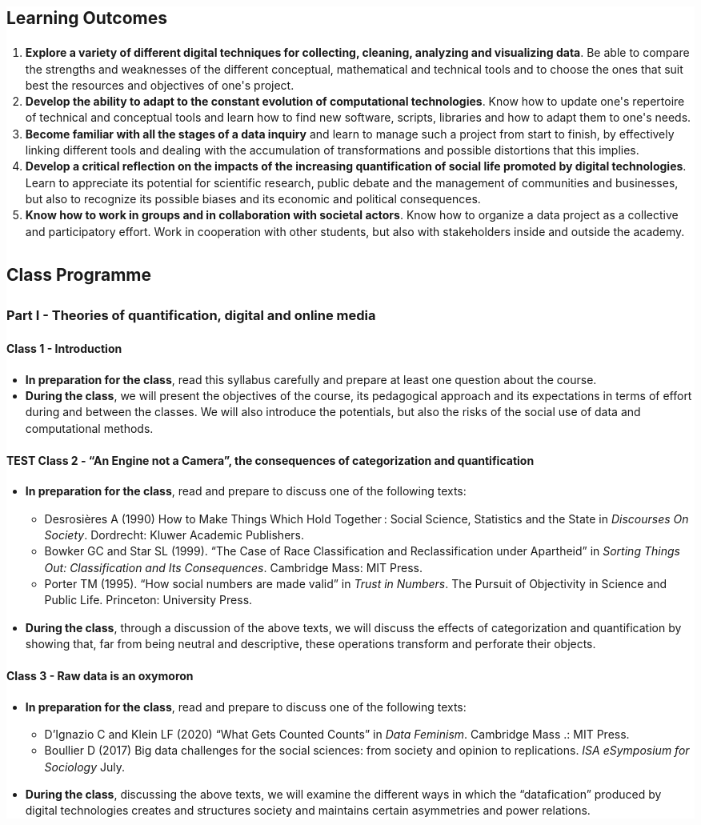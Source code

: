 ## Learning Outcomes ##
1. **Explore a variety of different digital techniques for collecting, cleaning, analyzing and visualizing data**. Be able to compare the strengths and weaknesses of the different conceptual, mathematical and technical tools and to choose the ones that suit best the resources and objectives of one's project.
2. **Develop the ability to adapt to the constant evolution of computational technologies**. Know how to update one's repertoire of technical and conceptual tools and learn how to find new software, scripts, libraries and how to adapt them to one's needs.
3. **Become familiar with all the stages of a data inquiry** and learn to manage such a project from start to finish, by effectively linking different tools and dealing with the accumulation of transformations and possible distortions that this implies.
4. **Develop a critical reflection on the impacts of the increasing quantification of social life promoted by digital technologies**. Learn to appreciate its potential for scientific research, public debate and the management of communities and businesses, but also to recognize its possible biases and its economic and political consequences.
5. **Know how to work in groups and in collaboration with societal actors**. Know how to organize a data project as a collective and participatory effort. Work in cooperation with other students, but also with stakeholders inside and outside the academy.

## Class Programme ##

### Part I - Theories of quantification, digital and online media

#### Class 1 - Introduction
* **In preparation for the class**, read this syllabus carefully and prepare at least one question about the course.
* **During the class**, we will present the objectives of the course, its pedagogical approach and its expectations in terms of effort during and between the classes. We will also introduce the potentials, but also the risks of the social use of data and computational methods.

#### TEST Class 2 - “An Engine not a Camera”, the consequences of categorization and quantification
* **In preparation for the class**, read and prepare to discuss one of the following texts:


	* Desrosières A (1990) How to Make Things Which Hold Together : Social Science, Statistics and the State in *Discourses On Society*. Dordrecht: Kluwer Academic Publishers.
	* Bowker GC and Star SL (1999). “The Case of Race Classification and Reclassification under Apartheid” in *Sorting Things Out: Classification and Its Consequences*. Cambridge Mass: MIT Press.
	* Porter TM (1995). “How social numbers are made valid” in *Trust in Numbers*. The Pursuit of Objectivity in Science and Public Life. Princeton: University Press.
* **During the class**, through a discussion of the above texts, we will discuss the effects of categorization and quantification by showing that, far from being neutral and descriptive, these operations transform and perforate their objects.

#### Class 3 - Raw data is an oxymoron
* **In preparation for the class**, read and prepare to discuss one of the following texts:


	* D’Ignazio C and Klein LF (2020) “What Gets Counted Counts” in *Data Feminism*. Cambridge Mass .: MIT Press.
	* Boullier D (2017) Big data challenges for the social sciences: from society and opinion to replications. *ISA eSymposium for Sociology* July.
* **During the class**, discussing the above texts, we will examine the different ways in which the “datafication” produced by digital technologies creates and structures society and maintains certain asymmetries and power relations.
